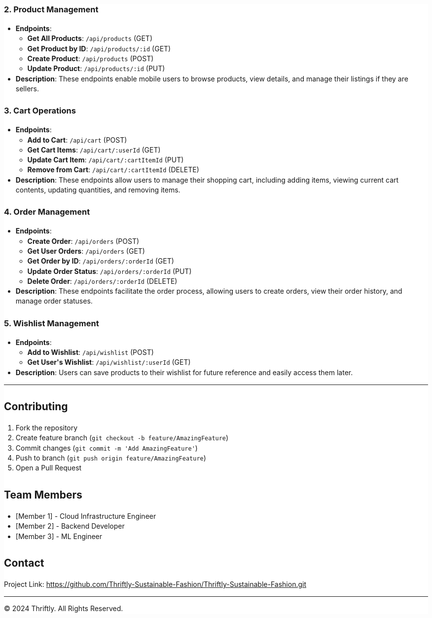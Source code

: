 ### 2. **Product Management**
- **Endpoints**:
  - **Get All Products**: `/api/products` (GET)
  - **Get Product by ID**: `/api/products/:id` (GET)
  - **Create Product**: `/api/products` (POST)
  - **Update Product**: `/api/products/:id` (PUT)
- **Description**: These endpoints enable mobile users to browse products, view details, and manage their listings if they are sellers.

### 3. **Cart Operations**
- **Endpoints**:
  - **Add to Cart**: `/api/cart` (POST)
  - **Get Cart Items**: `/api/cart/:userId` (GET)
  - **Update Cart Item**: `/api/cart/:cartItemId` (PUT)
  - **Remove from Cart**: `/api/cart/:cartItemId` (DELETE)
- **Description**: These endpoints allow users to manage their shopping cart, including adding items, viewing current cart contents, updating quantities, and removing items.

### 4. **Order Management**
- **Endpoints**:
  - **Create Order**: `/api/orders` (POST)
  - **Get User Orders**: `/api/orders` (GET)
  - **Get Order by ID**: `/api/orders/:orderId` (GET)
  - **Update Order Status**: `/api/orders/:orderId` (PUT)
  - **Delete Order**: `/api/orders/:orderId` (DELETE)
- **Description**: These endpoints facilitate the order process, allowing users to create orders, view their order history, and manage order statuses.

### 5. **Wishlist Management**
- **Endpoints**:
  - **Add to Wishlist**: `/api/wishlist` (POST)
  - **Get User's Wishlist**: `/api/wishlist/:userId` (GET)
- **Description**: Users can save products to their wishlist for future reference and easily access them later.

---

## Contributing
1. Fork the repository
2. Create feature branch (`git checkout -b feature/AmazingFeature`)
3. Commit changes (`git commit -m 'Add AmazingFeature'`)
4. Push to branch (`git push origin feature/AmazingFeature`)
5. Open a Pull Request

## Team Members
- [Member 1] - Cloud Infrastructure Engineer
- [Member 2] - Backend Developer
- [Member 3] - ML Engineer

## Contact
Project Link: https://github.com/Thriftly-Sustainable-Fashion/Thriftly-Sustainable-Fashion.git

---
© 2024 Thriftly. All Rights Reserved.

